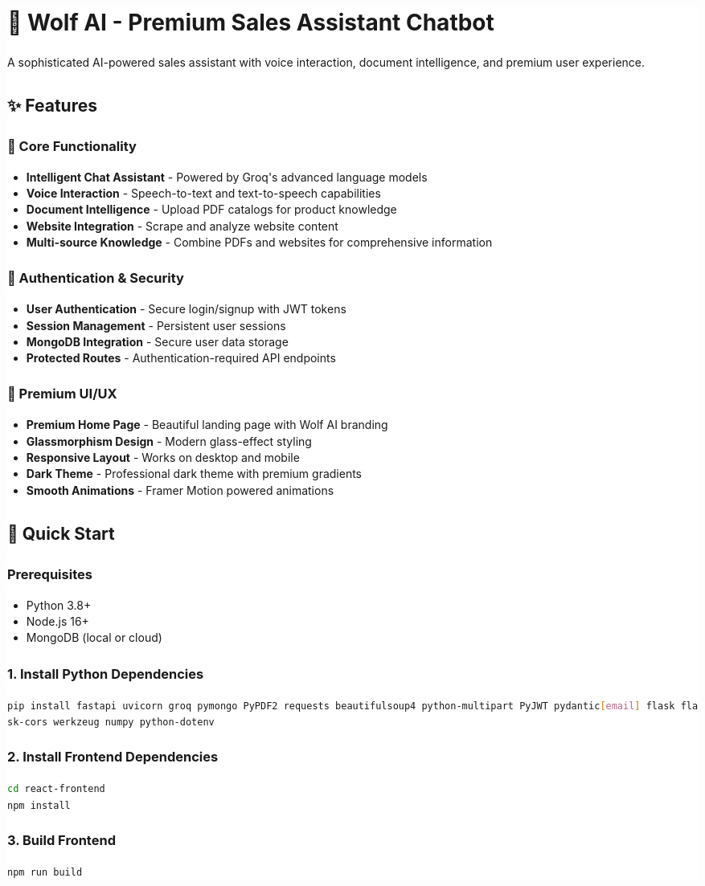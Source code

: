 # 🐺 Wolf AI - Premium Sales Assistant Chatbot

A sophisticated AI-powered sales assistant with voice interaction, document intelligence, and premium user experience.

## ✨ Features

### 🎯 Core Functionality
- **Intelligent Chat Assistant** - Powered by Groq's advanced language models
- **Voice Interaction** - Speech-to-text and text-to-speech capabilities
- **Document Intelligence** - Upload PDF catalogs for product knowledge
- **Website Integration** - Scrape and analyze website content
- **Multi-source Knowledge** - Combine PDFs and websites for comprehensive information

### 🔐 Authentication & Security
- **User Authentication** - Secure login/signup with JWT tokens
- **Session Management** - Persistent user sessions
- **MongoDB Integration** - Secure user data storage
- **Protected Routes** - Authentication-required API endpoints

### 🎨 Premium UI/UX
- **Premium Home Page** - Beautiful landing page with Wolf AI branding
- **Glassmorphism Design** - Modern glass-effect styling
- **Responsive Layout** - Works on desktop and mobile
- **Dark Theme** - Professional dark theme with premium gradients
- **Smooth Animations** - Framer Motion powered animations

## 🚀 Quick Start

### Prerequisites
- Python 3.8+
- Node.js 16+
- MongoDB (local or cloud)

### 1. Install Python Dependencies
```bash
pip install fastapi uvicorn groq pymongo PyPDF2 requests beautifulsoup4 python-multipart PyJWT pydantic[email] flask flask-cors werkzeug numpy python-dotenv
```

### 2. Install Frontend Dependencies
```bash
cd react-frontend
npm install
```

### 3. Build Frontend
```bash
npm run build
```
